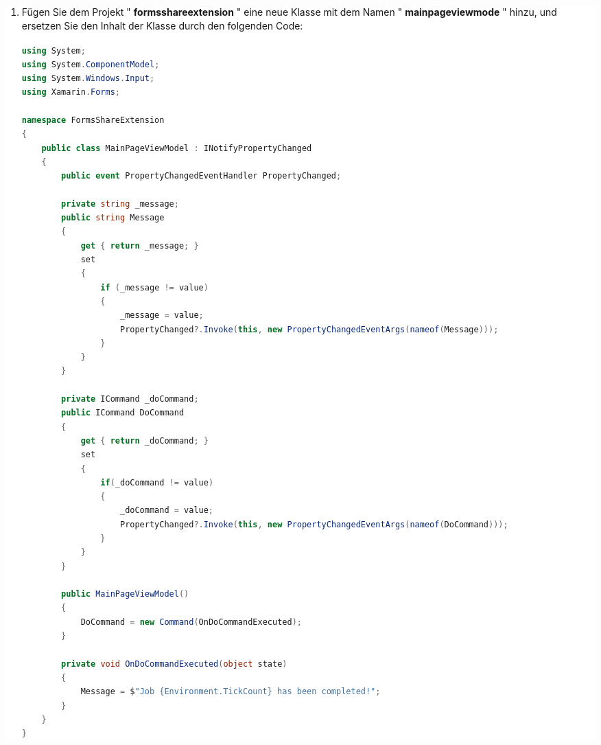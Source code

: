 1. Fügen Sie dem Projekt " **formsshareextension** " eine neue Klasse mit dem Namen " **mainpageviewmode** " hinzu, und ersetzen Sie den Inhalt der Klasse durch den folgenden Code:

    ```csharp
    using System;
    using System.ComponentModel;
    using System.Windows.Input;
    using Xamarin.Forms;

    namespace FormsShareExtension
    {
        public class MainPageViewModel : INotifyPropertyChanged
        {
            public event PropertyChangedEventHandler PropertyChanged;

            private string _message;
            public string Message
            {
                get { return _message; }
                set
                {
                    if (_message != value)
                    {
                        _message = value;
                        PropertyChanged?.Invoke(this, new PropertyChangedEventArgs(nameof(Message)));
                    }
                }
            }

            private ICommand _doCommand;
            public ICommand DoCommand
            {
                get { return _doCommand; }
                set
                {
                    if(_doCommand != value)
                    {
                        _doCommand = value;
                        PropertyChanged?.Invoke(this, new PropertyChangedEventArgs(nameof(DoCommand)));
                    }
                }
            }

            public MainPageViewModel()
            {
                DoCommand = new Command(OnDoCommandExecuted);
            }

            private void OnDoCommandExecuted(object state)
            {
                Message = $"Job {Environment.TickCount} has been completed!";
            }
        }
    }
    ```
